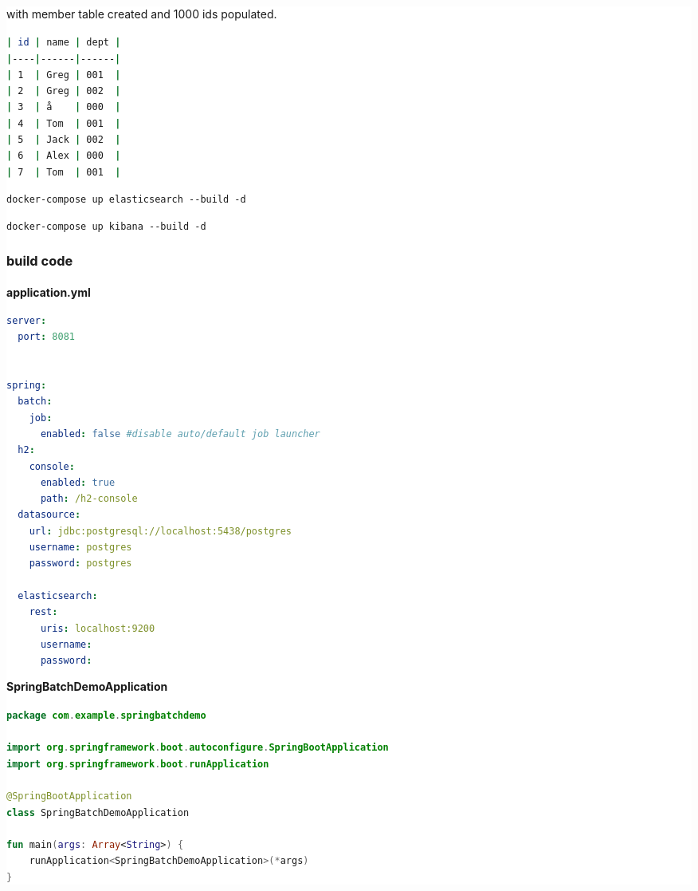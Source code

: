 with member table created and 1000 ids populated.

```sh
| id | name | dept |
|----|------|------|
| 1  | Greg | 001  |
| 2  | Greg | 002  |
| 3  | å    | 000  |
| 4  | Tom  | 001  |
| 5  | Jack | 002  |
| 6  | Alex | 000  |
| 7  | Tom  | 001  |  
```

`docker-compose up elasticsearch --build -d`

`docker-compose up kibana --build -d`

### build code

**application.yml**
```yml
server:
  port: 8081


spring:
  batch:
    job:
      enabled: false #disable auto/default job launcher
  h2:
    console:
      enabled: true
      path: /h2-console
  datasource:
    url: jdbc:postgresql://localhost:5438/postgres
    username: postgres
    password: postgres

  elasticsearch:
    rest:
      uris: localhost:9200
      username:
      password:
```

**SpringBatchDemoApplication**
```kotlin
package com.example.springbatchdemo

import org.springframework.boot.autoconfigure.SpringBootApplication
import org.springframework.boot.runApplication

@SpringBootApplication
class SpringBatchDemoApplication

fun main(args: Array<String>) {
    runApplication<SpringBatchDemoApplication>(*args)
}
```
